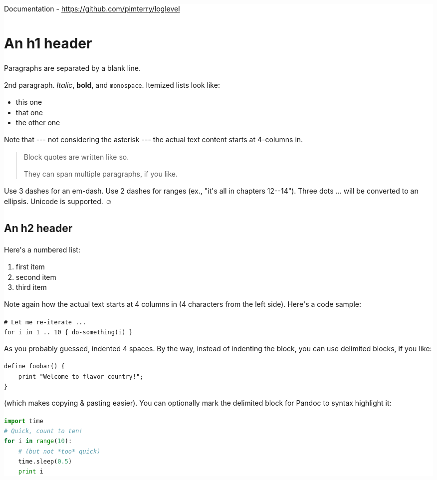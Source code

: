 Documentation - https://github.com/pimterry/loglevel

An h1 header
============

Paragraphs are separated by a blank line.

2nd paragraph. *Italic*, **bold**, and `monospace`. Itemized lists
look like:

  * this one
  * that one
  * the other one

Note that --- not considering the asterisk --- the actual text
content starts at 4-columns in.

> Block quotes are
> written like so.
>
> They can span multiple paragraphs,
> if you like.

Use 3 dashes for an em-dash. Use 2 dashes for ranges (ex., "it's all
in chapters 12--14"). Three dots ... will be converted to an ellipsis.
Unicode is supported. ☺



An h2 header
------------

Here's a numbered list:

 1. first item
 2. second item
 3. third item

Note again how the actual text starts at 4 columns in (4 characters
from the left side). Here's a code sample:

    # Let me re-iterate ...
    for i in 1 .. 10 { do-something(i) }

As you probably guessed, indented 4 spaces. By the way, instead of
indenting the block, you can use delimited blocks, if you like:

~~~
define foobar() {
    print "Welcome to flavor country!";
}
~~~

(which makes copying & pasting easier). You can optionally mark the
delimited block for Pandoc to syntax highlight it:

```python
import time
# Quick, count to ten!
for i in range(10):
    # (but not *too* quick)
    time.sleep(0.5)
    print i
```
